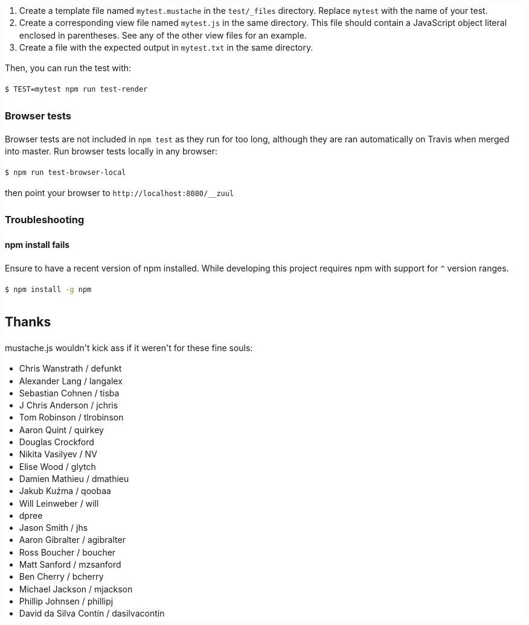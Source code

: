   1. Create a template file named `mytest.mustache` in the `test/_files`
     directory. Replace `mytest` with the name of your test.
  2. Create a corresponding view file named `mytest.js` in the same directory.
     This file should contain a JavaScript object literal enclosed in
     parentheses. See any of the other view files for an example.
  3. Create a file with the expected output in `mytest.txt` in the same
     directory.

Then, you can run the test with:
```bash
$ TEST=mytest npm run test-render
```
### Browser tests

Browser tests are not included in `npm test` as they run for too long, although they are ran automatically on Travis when merged into master. Run browser tests locally in any browser:
```bash
$ npm run test-browser-local
```
then point your browser to `http://localhost:8080/__zuul`

### Troubleshooting

#### npm install fails

Ensure to have a recent version of npm installed. While developing this project requires npm with support for `^` version ranges.
```bash
$ npm install -g npm
```
## Thanks

mustache.js wouldn't kick ass if it weren't for these fine souls:

  * Chris Wanstrath / defunkt
  * Alexander Lang / langalex
  * Sebastian Cohnen / tisba
  * J Chris Anderson / jchris
  * Tom Robinson / tlrobinson
  * Aaron Quint / quirkey
  * Douglas Crockford
  * Nikita Vasilyev / NV
  * Elise Wood / glytch
  * Damien Mathieu / dmathieu
  * Jakub Kuźma / qoobaa
  * Will Leinweber / will
  * dpree
  * Jason Smith / jhs
  * Aaron Gibralter / agibralter
  * Ross Boucher / boucher
  * Matt Sanford / mzsanford
  * Ben Cherry / bcherry
  * Michael Jackson / mjackson
  * Phillip Johnsen / phillipj
  * David da Silva Contín / dasilvacontin
